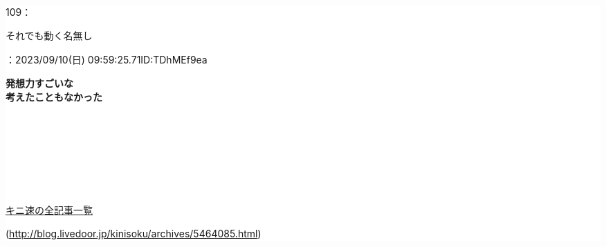 109：<p>それでも動く名無し </p>：2023/09/10(日) 09:59:25.71ID:TDhMEf9ea<br> </p> <b><p><p>発想力すごいな <br> 考えたこともなかった</p> </p></b> <br> <br> <br> </p> <br> <br> <p class='all_article'><a href='https://matomeantena.com/blog/7' target='_blank'>キニ速の全記事一覧</a></p> </div>

(http://blog.livedoor.jp/kinisoku/archives/5464085.html)
